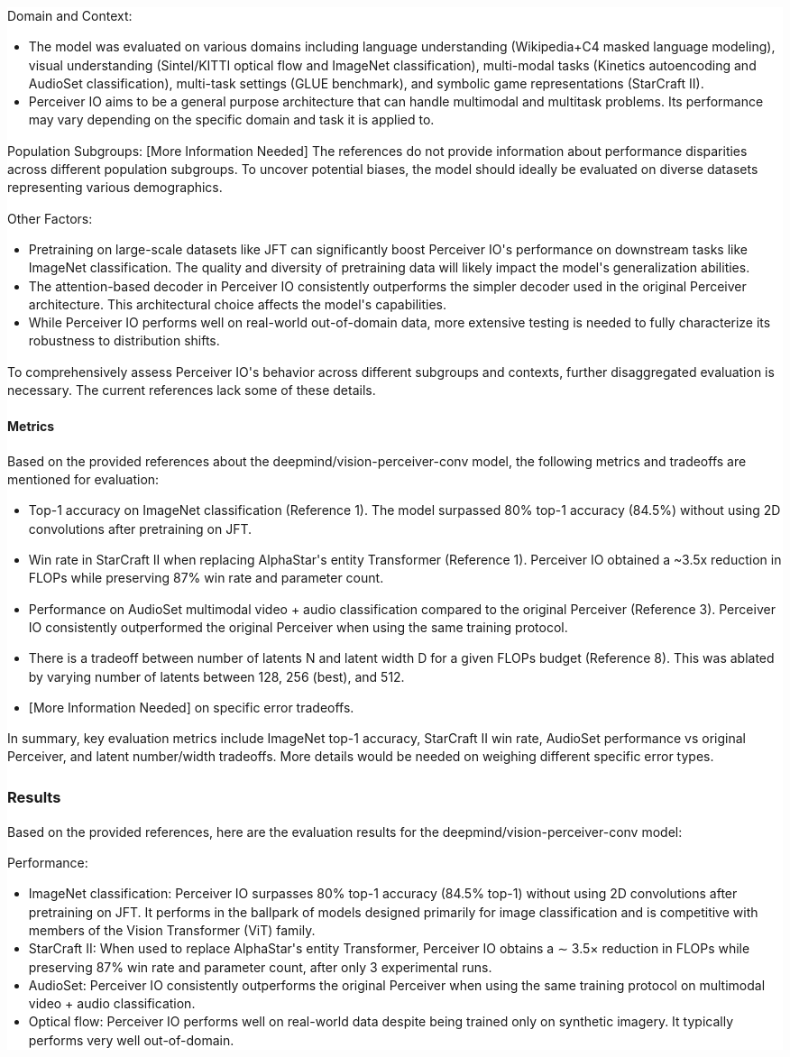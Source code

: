 Domain and Context:
- The model was evaluated on various domains including language understanding (Wikipedia+C4 masked language modeling), visual understanding (Sintel/KITTI optical flow and ImageNet classification), multi-modal tasks (Kinetics autoencoding and AudioSet classification), multi-task settings (GLUE benchmark), and symbolic game representations (StarCraft II).
- Perceiver IO aims to be a general purpose architecture that can handle multimodal and multitask problems. Its performance may vary depending on the specific domain and task it is applied to.

Population Subgroups:
[More Information Needed] 
The references do not provide information about performance disparities across different population subgroups. To uncover potential biases, the model should ideally be evaluated on diverse datasets representing various demographics.

Other Factors:
- Pretraining on large-scale datasets like JFT can significantly boost Perceiver IO's performance on downstream tasks like ImageNet classification. The quality and diversity of pretraining data will likely impact the model's generalization abilities.
- The attention-based decoder in Perceiver IO consistently outperforms the simpler decoder used in the original Perceiver architecture. This architectural choice affects the model's capabilities.
- While Perceiver IO performs well on real-world out-of-domain data, more extensive testing is needed to fully characterize its robustness to distribution shifts.

To comprehensively assess Perceiver IO's behavior across different subgroups and contexts, further disaggregated evaluation is necessary. The current references lack some of these details.

#### Metrics

Based on the provided references about the deepmind/vision-perceiver-conv model, the following metrics and tradeoffs are mentioned for evaluation:

- Top-1 accuracy on ImageNet classification (Reference 1). The model surpassed 80% top-1 accuracy (84.5%) without using 2D convolutions after pretraining on JFT.

- Win rate in StarCraft II when replacing AlphaStar's entity Transformer (Reference 1). Perceiver IO obtained a ~3.5x reduction in FLOPs while preserving 87% win rate and parameter count.

- Performance on AudioSet multimodal video + audio classification compared to the original Perceiver (Reference 3). Perceiver IO consistently outperformed the original Perceiver when using the same training protocol.

- There is a tradeoff between number of latents N and latent width D for a given FLOPs budget (Reference 8). This was ablated by varying number of latents between 128, 256 (best), and 512.

- [More Information Needed] on specific error tradeoffs.

In summary, key evaluation metrics include ImageNet top-1 accuracy, StarCraft II win rate, AudioSet performance vs original Perceiver, and latent number/width tradeoffs. More details would be needed on weighing different specific error types.

### Results

Based on the provided references, here are the evaluation results for the deepmind/vision-perceiver-conv model:

Performance:
- ImageNet classification: Perceiver IO surpasses 80% top-1 accuracy (84.5% top-1) without using 2D convolutions after pretraining on JFT. It performs in the ballpark of models designed primarily for image classification and is competitive with members of the Vision Transformer (ViT) family.
- StarCraft II: When used to replace AlphaStar's entity Transformer, Perceiver IO obtains a ∼ 3.5× reduction in FLOPs while preserving 87% win rate and parameter count, after only 3 experimental runs. 
- AudioSet: Perceiver IO consistently outperforms the original Perceiver when using the same training protocol on multimodal video + audio classification.
- Optical flow: Perceiver IO performs well on real-world data despite being trained only on synthetic imagery. It typically performs very well out-of-domain.
